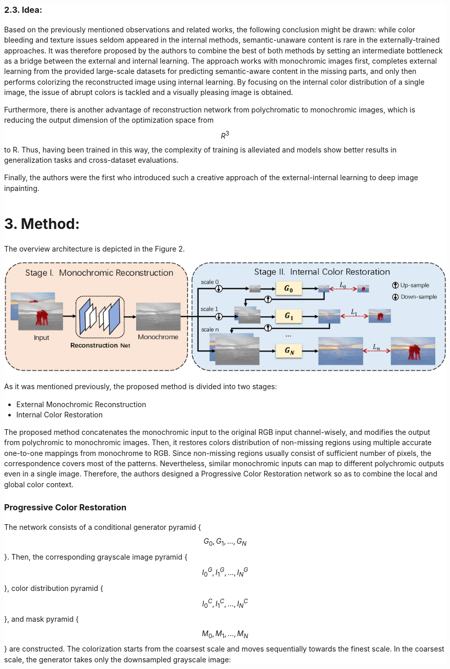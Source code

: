 ### 2.3. Idea:

Based on the previously mentioned observations and related works, the following conclusion might be drawn: while color bleeding and texture issues seldom appeared in the internal methods, semantic-unaware content is rare in the externally-trained approaches. It was therefore proposed by the authors to combine the best of both methods by setting an intermediate bottleneck as a bridge between the external and internal learning. The approach works with monochromic images first, completes external learning from the provided large-scale datasets for predicting semantic-aware content in the missing parts, and only then performs colorizing the reconstructed image using internal learning. By focusing on the internal color distribution of a single image, the issue of abrupt colors is tackled and a visually pleasing image is obtained.

Furthermore, there is another advantage of reconstruction network from polychromatic to monochromic images, which is reducing the output dimension of the optimization space from $$R^{3}$$ to R. Thus, having been trained in this way, the complexity of training is alleviated and models show better results in generalization tasks and cross-dataset evaluations.

Finally, the authors were the first who introduced such a creative approach of the external-internal learning to deep image inpainting.

# 3. Method:

The overview architecture is depicted in the Figure 2.

![Figure 2](../../.gitbook/assets/2022spring/31/Figure_2.png)

As it was mentioned previously, the proposed method is divided into two stages:

* External Monochromic Reconstruction
* Internal Color Restoration

The proposed method concatenates the monochromic input to the original RGB input channel-wisely, and modifies the output from polychromic to monochromic images. Then, it restores colors distribution of non-missing regions using multiple accurate one-to-one mappings from monochrome to RGB. Since non-missing regions usually consist of sufficient number of pixels, the correspondence covers most of the patterns. Nevertheless, similar monochromic inputs can map to different polychromic outputs even in a single image. Therefore, the authors designed a Progressive Color Restoration network so as to combine the local and global color context.

### Progressive Color Restoration

The network consists of a conditional generator pyramid {$$G_0, G_1, ..., G_N$$}. Then, the corresponding grayscale image pyramid {$$I^{G}_{0}, I^{G}_{1}, ..., I^{G}_{N}$$}, color distribution pyramid {$$I^{C}_{0}, I^{C}_{1}, ..., I^{C}_{N}$$}, and mask pyramid {$$M_0, M_1, ..., M_N$$} are constructed. The colorization starts from the coarsest scale and moves sequentially towards the finest scale. In the coarsest scale, the generator takes only the downsampled grayscale image:
